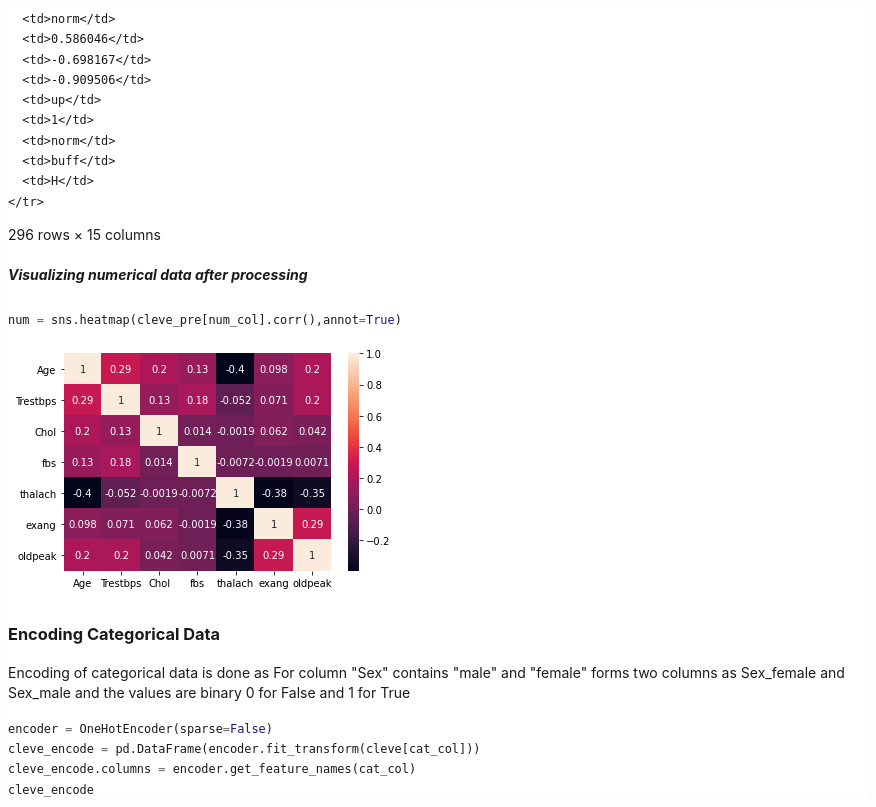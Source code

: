       <td>norm</td>
      <td>0.586046</td>
      <td>-0.698167</td>
      <td>-0.909506</td>
      <td>up</td>
      <td>1</td>
      <td>norm</td>
      <td>buff</td>
      <td>H</td>
    </tr>
  </tbody>
</table>
<p>296 rows × 15 columns</p>
</div>



##### Visualizing numerical data after processing


```python
num = sns.heatmap(cleve_pre[num_col].corr(),annot=True)
```


    
![png](output_44_0.png)
    


<a id="encode"></a>
### Encoding Categorical Data
Encoding of categorical data is done as
For column "Sex" contains "male" and "female"
forms two columns as Sex_female and Sex_male
and the values are binary 0 for False and 1 for True


```python
encoder = OneHotEncoder(sparse=False)
cleve_encode = pd.DataFrame(encoder.fit_transform(cleve[cat_col]))
cleve_encode.columns = encoder.get_feature_names(cat_col)
cleve_encode
```
